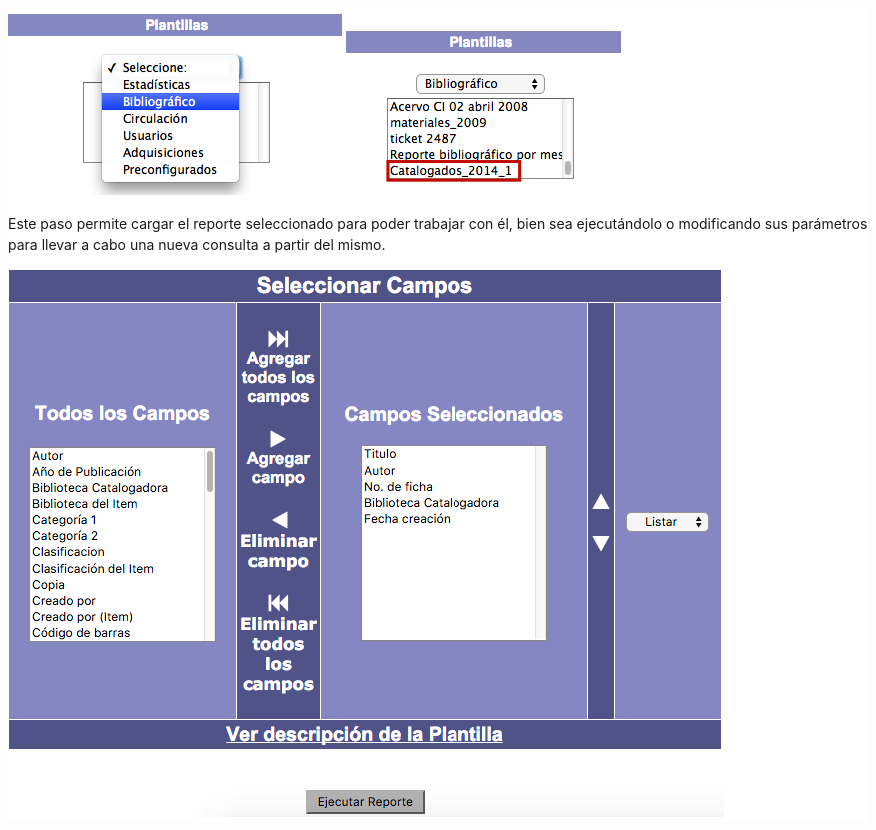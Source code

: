 <img src="Uso_plantillas.png" alt="Selección del área del sistema" id="seleccindelreadelsistema" />

<img src="Uso_plantillas2.png" alt="Selección de la plantilla" id="seleccindelaplantilla" />

Este paso permite cargar el reporte seleccionado para poder trabajar con
él, bien sea ejecutándolo o modificando sus parámetros para llevar a
cabo una nueva consulta a partir del mismo.

[<img src="Uso_plantillas3.png" alt="Uso_plantillas3" class="aligncenter size-full wp-image-1647" width="716" height="548" />](Uso_plantillas3.png)
